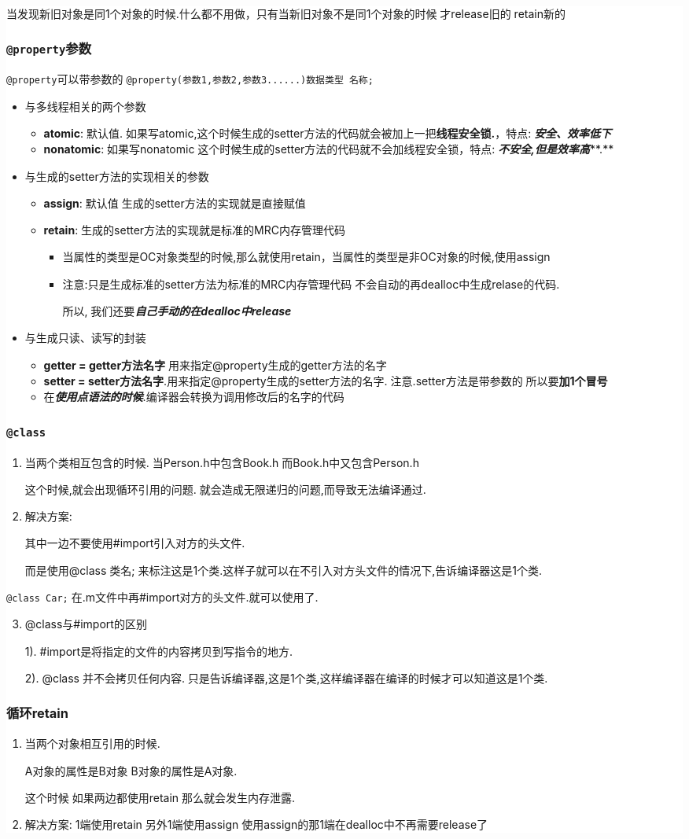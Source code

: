 当发现新旧对象是同1个对象的时候.什么都不用做，只有当新旧对象不是同1个对象的时候 才release旧的 retain新的



### `@property`参数

`@property`可以带参数的 `@property(参数1,参数2,参数3......)数据类型 名称;`

+  与多线程相关的两个参数

	+ **atomic**: 默认值. 如果写atomic,这个时候生成的setter方法的代码就会被加上一把**线程安全锁.**，特点: ***安全、效率低下***
	+ **nonatomic**: 如果写nonatomic 这个时候生成的setter方法的代码就不会加线程安全锁，特点: ***不安全,但是效率高*****.**

+ 与生成的setter方法的实现相关的参数

	+ **assign**: 默认值 生成的setter方法的实现就是直接赋值

	+ **retain**: 生成的setter方法的实现就是标准的MRC内存管理代码

		+ 当属性的类型是OC对象类型的时候,那么就使用retain，当属性的类型是非OC对象的时候,使用assign

		+ 注意:只是生成标准的setter方法为标准的MRC内存管理代码 不会自动的再dealloc中生成relase的代码.

			所以, 我们还要***自己手动的在dealloc中release***

+ 与生成只读、读写的封装

	+ **getter = getter方法名字** 用来指定@property生成的getter方法的名字
	+ **setter = setter方法名字**.用来指定@property生成的setter方法的名字. 注意.setter方法是带参数的 所以要**加1个冒号**
	+ 在***使用点语法的时候***.编译器会转换为调用修改后的名字的代码



### `@class`

1. 当两个类相互包含的时候. 当Person.h中包含Book.h 而Book.h中又包含Person.h

     这个时候,就会出现循环引用的问题. 就会造成无限递归的问题,而导致无法编译通过.

  2. 解决方案: 

     其中一边不要使用#import引入对方的头文件.

     而是使用@class 类名; 来标注这是1个类.这样子就可以在不引入对方头文件的情况下,告诉编译器这是1个类.

`@class Car;`
     在.m文件中再#import对方的头文件.就可以使用了.

  3. @class与#import的区别

     1). #import是将指定的文件的内容拷贝到写指令的地方.

     2). @class 并不会拷贝任何内容. 只是告诉编译器,这是1个类,这样编译器在编译的时候才可以知道这是1个类.

### 循环retain

  1. 当两个对象相互引用的时候.

     A对象的属性是B对象  B对象的属性是A对象.

     这个时候 如果两边都使用retain 那么就会发生内存泄露.

  2. 解决方案: 1端使用retain 另外1端使用assign 使用assign的那1端在dealloc中不再需要release了
